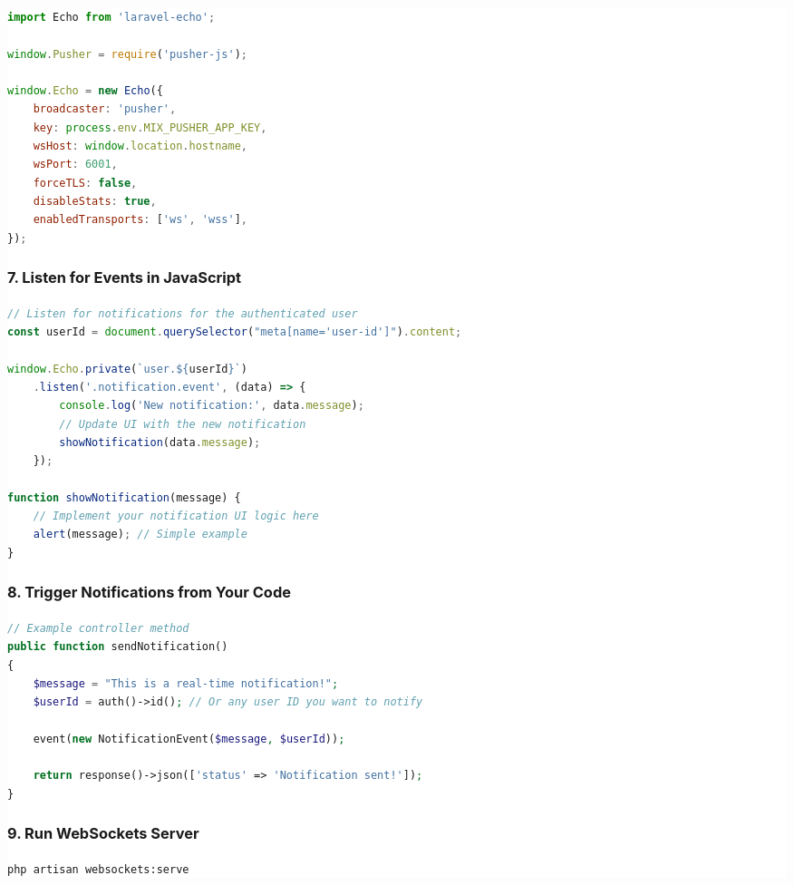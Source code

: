 ```javascript
import Echo from 'laravel-echo';

window.Pusher = require('pusher-js');

window.Echo = new Echo({
    broadcaster: 'pusher',
    key: process.env.MIX_PUSHER_APP_KEY,
    wsHost: window.location.hostname,
    wsPort: 6001,
    forceTLS: false,
    disableStats: true,
    enabledTransports: ['ws', 'wss'],
});
```

### 7. Listen for Events in JavaScript

```javascript
// Listen for notifications for the authenticated user
const userId = document.querySelector("meta[name='user-id']").content;

window.Echo.private(`user.${userId}`)
    .listen('.notification.event', (data) => {
        console.log('New notification:', data.message);
        // Update UI with the new notification
        showNotification(data.message);
    });

function showNotification(message) {
    // Implement your notification UI logic here
    alert(message); // Simple example
}
```

### 8. Trigger Notifications from Your Code

```php
// Example controller method
public function sendNotification()
{
    $message = "This is a real-time notification!";
    $userId = auth()->id(); // Or any user ID you want to notify
    
    event(new NotificationEvent($message, $userId));
    
    return response()->json(['status' => 'Notification sent!']);
}
```

### 9. Run WebSockets Server

```bash
php artisan websockets:serve
```
